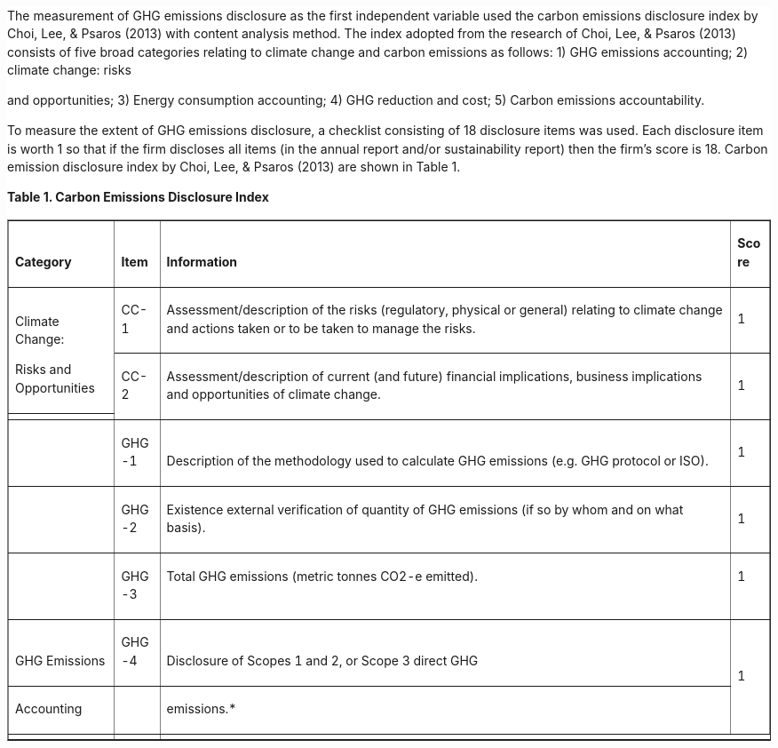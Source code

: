 <p><span class="font4">The measurement of GHG emissions disclosure as the first independent variable used the carbon emissions disclosure index by Choi, Lee, &amp;&nbsp;Psaros (2013) with content analysis method. The index adopted from the research of Choi, Lee, &amp;&nbsp;Psaros (2013) consists of five broad categories relating to climate change and carbon emissions as follows: 1) GHG emissions accounting; 2) climate change: risks</span></p>
<p><span class="font4">and opportunities; 3) Energy consumption accounting; 4) GHG reduction and cost; 5) Carbon emissions accountability.</span></p>
<p><span class="font4">To measure the extent of GHG emissions disclosure, a checklist consisting of 18 disclosure items was used. Each disclosure item is worth 1 so that if the firm discloses all items (in the annual report and/or sustainability report) then the firm’s score is 18. Carbon emission disclosure index by Choi, Lee, &amp;&nbsp;Psaros (2013) are shown in Table 1.</span></p>
<div>
<p><span class="font4" style="font-weight:bold;">Table 1. Carbon Emissions Disclosure Index</span></p>
<table border="1">
<tr><td style="vertical-align:bottom;">
<p><span class="font3" style="font-weight:bold;">Category</span></p></td><td style="vertical-align:bottom;">
<p><span class="font3" style="font-weight:bold;">Item</span></p></td><td style="vertical-align:bottom;">
<p><span class="font3" style="font-weight:bold;">Information</span></p></td><td style="vertical-align:bottom;">
<p><span class="font3" style="font-weight:bold;">Score</span></p></td></tr>
<tr><td rowspan="2" style="vertical-align:bottom;">
<p><span class="font3">Climate Change:</span></p>
<p><span class="font3">Risks and Opportunities</span></p></td><td style="vertical-align:top;">
<p><span class="font3">CC-1</span></p></td><td style="vertical-align:bottom;">
<p><span class="font3">Assessment/description of the risks (regulatory, physical or general) relating to climate change and actions taken or to be taken to manage the risks.</span></p></td><td style="vertical-align:middle;">
<p><span class="font3">1</span></p></td></tr>
<tr><td rowspan="2" style="vertical-align:top;">
<p><span class="font3">CC-2</span></p></td><td rowspan="2" style="vertical-align:bottom;">
<p><span class="font3">Assessment/description of current (and future) financial implications, business implications and opportunities of climate change.</span></p></td><td rowspan="2" style="vertical-align:middle;">
<p><span class="font3">1</span></p></td></tr>
<tr><td style="vertical-align:top;"></td></tr>
<tr><td style="vertical-align:top;"></td><td style="vertical-align:top;">
<p><span class="font3">GHG-1</span></p></td><td style="vertical-align:bottom;">
<p><span class="font3">Description of the methodology used to calculate GHG emissions (e.g. GHG protocol or ISO).</span></p></td><td style="vertical-align:middle;">
<p><span class="font3">1</span></p></td></tr>
<tr><td style="vertical-align:top;"></td><td style="vertical-align:top;">
<p><span class="font3">GHG-2</span></p></td><td style="vertical-align:bottom;">
<p><span class="font3">Existence external verification of quantity of GHG emissions (if so by whom and on what basis).</span></p></td><td style="vertical-align:middle;">
<p><span class="font3">1</span></p></td></tr>
<tr><td style="vertical-align:top;"></td><td style="vertical-align:top;">
<p><span class="font3">GHG-3</span></p></td><td style="vertical-align:top;">
<p><span class="font3">Total GHG emissions (metric tonnes CO2-e emitted).</span></p></td><td style="vertical-align:top;">
<p><span class="font3">1</span></p></td></tr>
<tr><td style="vertical-align:bottom;">
<p><span class="font3">GHG Emissions</span></p></td><td style="vertical-align:bottom;">
<p><span class="font3">GHG-4</span></p></td><td style="vertical-align:bottom;">
<p><span class="font3">Disclosure of Scopes 1 and 2, or Scope 3 direct GHG</span></p></td><td rowspan="2" style="vertical-align:middle;">
<p><span class="font3">1</span></p></td></tr>
<tr><td style="vertical-align:top;">
<p><span class="font3">Accounting</span></p></td><td style="vertical-align:top;"></td><td style="vertical-align:top;">
<p><span class="font3">emissions.*</span></p></td></tr>
<tr><td style="vertical-align:top;"></td><td style="vertical-align:top;">